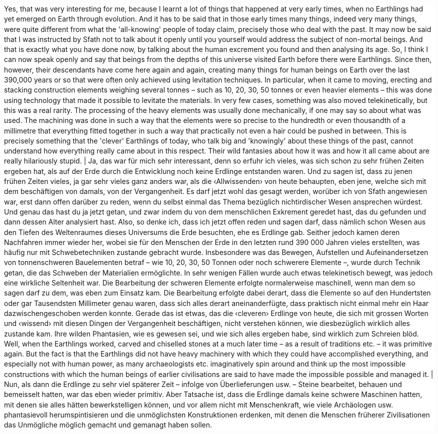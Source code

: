 Yes, that was very interesting for me, because I learnt a lot of things that happened at very early times, when no Earthlings had yet emerged on Earth through evolution. And it has to be said that in those early times many things, indeed very many things, were quite different from what the 'all-knowing' people of today claim, precisely those who deal with the past. It may now be said that I was instructed by Sfath not to talk about it openly until you yourself would address the subject of non-mortal beings. And that is exactly what you have done now, by talking about the human excrement you found and then analysing its age. So, I think I can now speak openly and say that beings from the depths of this universe visited Earth before there were Earthlings. Since then, however, their descendants have come here again and again, creating many things for human beings on Earth over the last 390,000 years or so that were often only achieved using levitation techniques. In particular, when it came to moving, erecting and stacking construction elements weighing several tonnes – such as 10, 20, 30, 50 tonnes or even heavier elements – this was done using technology that made it possible to levitate the materials. In very few cases, something was also moved telekinetically, but this was a real rarity. The processing of the heavy elements was usually done mechanically, if one may say so about what was used. The machining was done in such a way that the elements were so precise to the hundredth or even thousandth of a millimetre that everything fitted together in such a way that practically not even a hair could be pushed in between. This is precisely something that the 'clever' Earthlings of today, who talk big and 'knowingly' about these things of the past, cannot understand how everything really came about in this respect. Their wild fantasies about how it was and how it all came about are really hilariously stupid.  | Ja, das war für mich sehr interessant, denn so erfuhr ich vieles, was sich schon zu sehr frühen Zeiten ergeben hat, als auf der Erde durch die Entwicklung noch keine Erdlinge entstanden waren. Und zu sagen ist, dass zu jenen frühen Zeiten vieles, ja gar sehr vieles ganz anders war, als die ‹Allwissenden› von heute behaupten, eben jene, welche sich mit dem beschäftigen von damals, von der Vergangenheit. Es darf jetzt wohl das gesagt werden, worüber ich von Sfath angewiesen war, erst dann offen darüber zu reden, wenn du selbst einmal das Thema bezüglich nichtirdischer Wesen ansprechen würdest. Und genau das hast du ja jetzt getan, und zwar indem du von dem menschlichen Exkrement geredet hast, das du gefunden und dann dessen Alter analysiert hast. Also, so denke ich, dass ich jetzt offen reden und sagen darf, dass nämlich schon Wesen aus den Tiefen des Weltenraumes dieses Universums die Erde besuchten, ehe es Erdlinge gab. Seither jedoch kamen deren Nachfahren immer wieder her, wobei sie für den Menschen der Erde in den letzten rund 390 000 Jahren vieles erstellten, was häufig nur mit Schwebetechniken zustande gebracht wurde. Insbesondere was das Bewegen, Aufstellen und Aufeinandersetzen von tonnenschweren Bauelementen betraf – wie 10, 20, 30, 50 Tonnen oder noch schwerere Elemente –, wurde durch Technik getan, die das Schweben der Materialien ermöglichte. In sehr wenigen Fällen wurde auch etwas telekinetisch bewegt, was jedoch eine wirkliche Seltenheit war. Die Bearbeitung der schweren Elemente erfolgte normalerweise maschinell, wenn man dem so sagen darf zu dem, was eben zum Einsatz kam. Die Bearbeitung erfolgte dabei derart, dass die Elemente so auf den Hundertsten oder gar Tausendsten Millimeter genau waren, dass sich alles derart aneinanderfügte, dass praktisch nicht einmal mehr ein Haar dazwischengeschoben werden konnte. Gerade das ist etwas, das die ‹cleveren› Erdlinge von heute, die sich mit grossen Worten und ‹wissend› mit diesen Dingen der Vergangenheit beschäftigen, nicht verstehen können, wie diesbezüglich wirklich alles zustande kam. Ihre wilden Phantasien, wie es gewesen sei, und wie sich alles ergeben habe, sind wirklich zum Schreien blöd.   
Well, when the Earthlings worked, carved and chiselled stones at a much later time – as a result of traditions etc. – it was primitive again. But the fact is that the Earthlings did not have heavy machinery with which they could have accomplished everything, and especially not with human power, as many archaeologists etc. imaginatively spin around and think up the most impossible constructions with which the human beings of earlier civilisations are said to have made the impossible possible and managed it.  | Nun, als dann die Erdlinge zu sehr viel späterer Zeit – infolge von Überlieferungen usw. – Steine bearbeitet, behauen und bemeisselt hatten, war das eben wieder primitiv. Aber Tatsache ist, dass die Erdlinge damals keine schwere Maschinen hatten, mit denen sie alles hätten bewerkstelligen können, und vor allem nicht mit Menschenkraft, wie viele Archäologen usw. phantasievoll herumspintisieren und die unmöglichsten Konstruktionen erdenken, mit denen die Menschen früherer Zivilisationen das Unmögliche möglich gemacht und gemanagt haben sollen.   